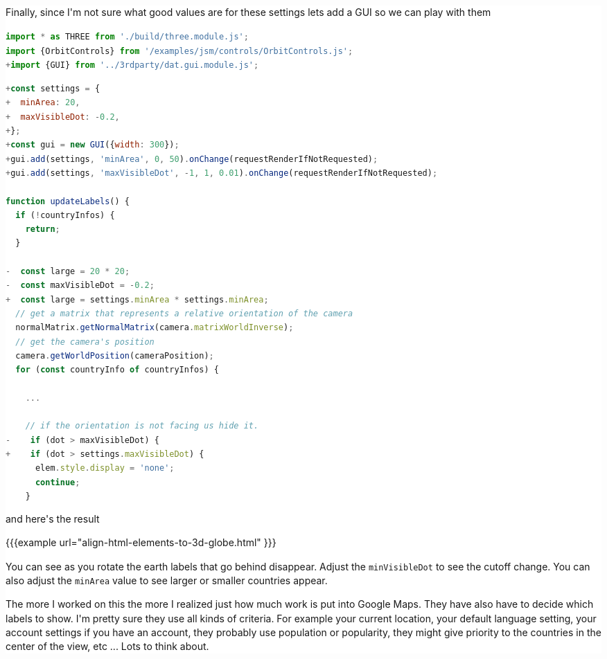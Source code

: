 Finally, since I'm not sure what good values are for these settings lets
add a GUI so we can play with them

```js
import * as THREE from './build/three.module.js';
import {OrbitControls} from '/examples/jsm/controls/OrbitControls.js';
+import {GUI} from '../3rdparty/dat.gui.module.js';
```

```js
+const settings = {
+  minArea: 20,
+  maxVisibleDot: -0.2,
+};
+const gui = new GUI({width: 300});
+gui.add(settings, 'minArea', 0, 50).onChange(requestRenderIfNotRequested);
+gui.add(settings, 'maxVisibleDot', -1, 1, 0.01).onChange(requestRenderIfNotRequested);

function updateLabels() {
  if (!countryInfos) {
    return;
  }

-  const large = 20 * 20;
-  const maxVisibleDot = -0.2;
+  const large = settings.minArea * settings.minArea;
  // get a matrix that represents a relative orientation of the camera
  normalMatrix.getNormalMatrix(camera.matrixWorldInverse);
  // get the camera's position
  camera.getWorldPosition(cameraPosition);
  for (const countryInfo of countryInfos) {

    ...

    // if the orientation is not facing us hide it.
-    if (dot > maxVisibleDot) {
+    if (dot > settings.maxVisibleDot) {
      elem.style.display = 'none';
      continue;
    }
```

and here's the result

{{{example url="align-html-elements-to-3d-globe.html" }}}

You can see as you rotate the earth labels that go behind disappear.
Adjust the `minVisibleDot` to see the cutoff change.
You can also adjust the `minArea` value to see larger or smaller countries
appear.

The more I worked on this the more I realized just how much
work is put into Google Maps. They have also have to decide which labels to
show. I'm pretty sure they use all kinds of criteria. For example your current
location, your default language setting, your account settings if you have an
account, they probably use population or popularity, they might give priority
to the countries in the center of the view, etc ... Lots to think about.
